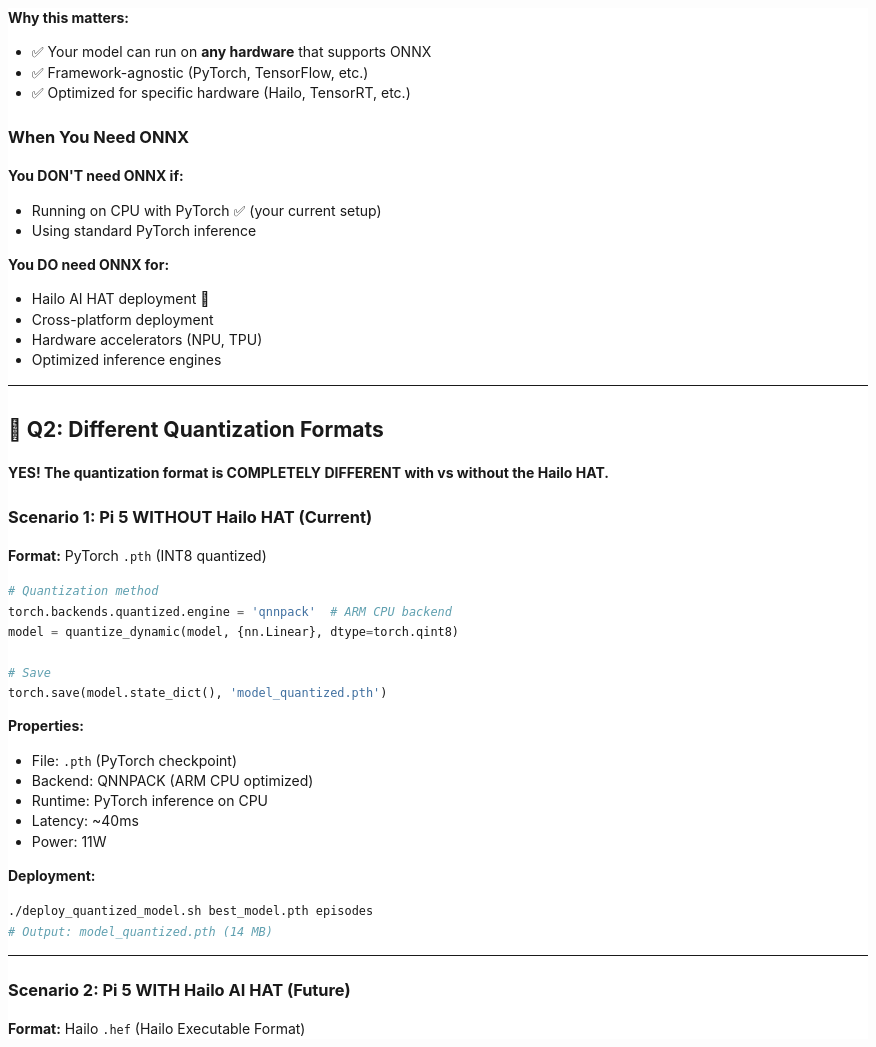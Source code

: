 **Why this matters:**
- ✅ Your model can run on **any hardware** that supports ONNX
- ✅ Framework-agnostic (PyTorch, TensorFlow, etc.)
- ✅ Optimized for specific hardware (Hailo, TensorRT, etc.)

### When You Need ONNX

**You DON'T need ONNX if:**
- Running on CPU with PyTorch ✅ (your current setup)
- Using standard PyTorch inference

**You DO need ONNX for:**
- Hailo AI HAT deployment 🚀
- Cross-platform deployment
- Hardware accelerators (NPU, TPU)
- Optimized inference engines

---

## 🔄 Q2: Different Quantization Formats

**YES! The quantization format is COMPLETELY DIFFERENT with vs without the Hailo HAT.**

### Scenario 1: Pi 5 WITHOUT Hailo HAT (Current)

**Format:** PyTorch `.pth` (INT8 quantized)

```python
# Quantization method
torch.backends.quantized.engine = 'qnnpack'  # ARM CPU backend
model = quantize_dynamic(model, {nn.Linear}, dtype=torch.qint8)

# Save
torch.save(model.state_dict(), 'model_quantized.pth')
```

**Properties:**
- File: `.pth` (PyTorch checkpoint)
- Backend: QNNPACK (ARM CPU optimized)
- Runtime: PyTorch inference on CPU
- Latency: ~40ms
- Power: 11W

**Deployment:**
```bash
./deploy_quantized_model.sh best_model.pth episodes
# Output: model_quantized.pth (14 MB)
```

---

### Scenario 2: Pi 5 WITH Hailo AI HAT (Future)

**Format:** Hailo `.hef` (Hailo Executable Format)
